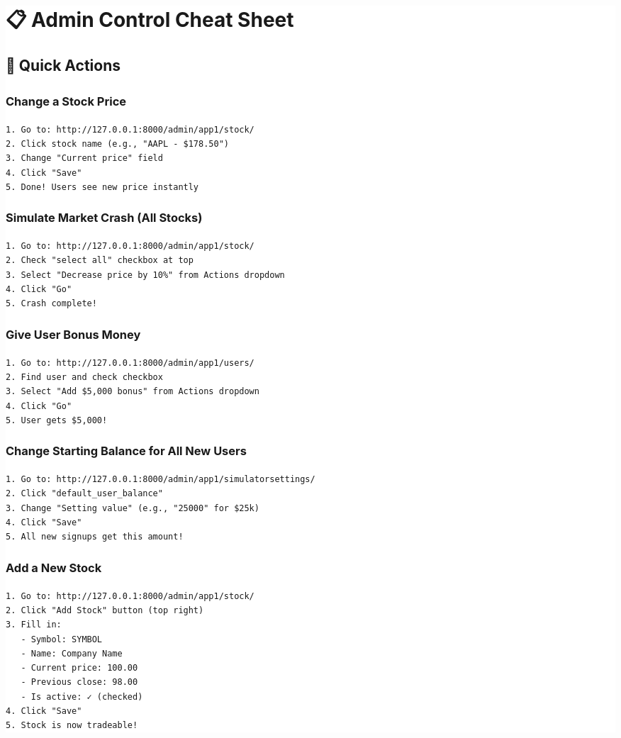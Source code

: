 # 📋 Admin Control Cheat Sheet

## 🎯 Quick Actions

### Change a Stock Price
```
1. Go to: http://127.0.0.1:8000/admin/app1/stock/
2. Click stock name (e.g., "AAPL - $178.50")
3. Change "Current price" field
4. Click "Save"
5. Done! Users see new price instantly
```

### Simulate Market Crash (All Stocks)
```
1. Go to: http://127.0.0.1:8000/admin/app1/stock/
2. Check "select all" checkbox at top
3. Select "Decrease price by 10%" from Actions dropdown
4. Click "Go"
5. Crash complete!
```

### Give User Bonus Money
```
1. Go to: http://127.0.0.1:8000/admin/app1/users/
2. Find user and check checkbox
3. Select "Add $5,000 bonus" from Actions dropdown
4. Click "Go"
5. User gets $5,000!
```

### Change Starting Balance for All New Users
```
1. Go to: http://127.0.0.1:8000/admin/app1/simulatorsettings/
2. Click "default_user_balance"
3. Change "Setting value" (e.g., "25000" for $25k)
4. Click "Save"
5. All new signups get this amount!
```

### Add a New Stock
```
1. Go to: http://127.0.0.1:8000/admin/app1/stock/
2. Click "Add Stock" button (top right)
3. Fill in:
   - Symbol: SYMBOL
   - Name: Company Name
   - Current price: 100.00
   - Previous close: 98.00
   - Is active: ✓ (checked)
4. Click "Save"
5. Stock is now tradeable!
```
